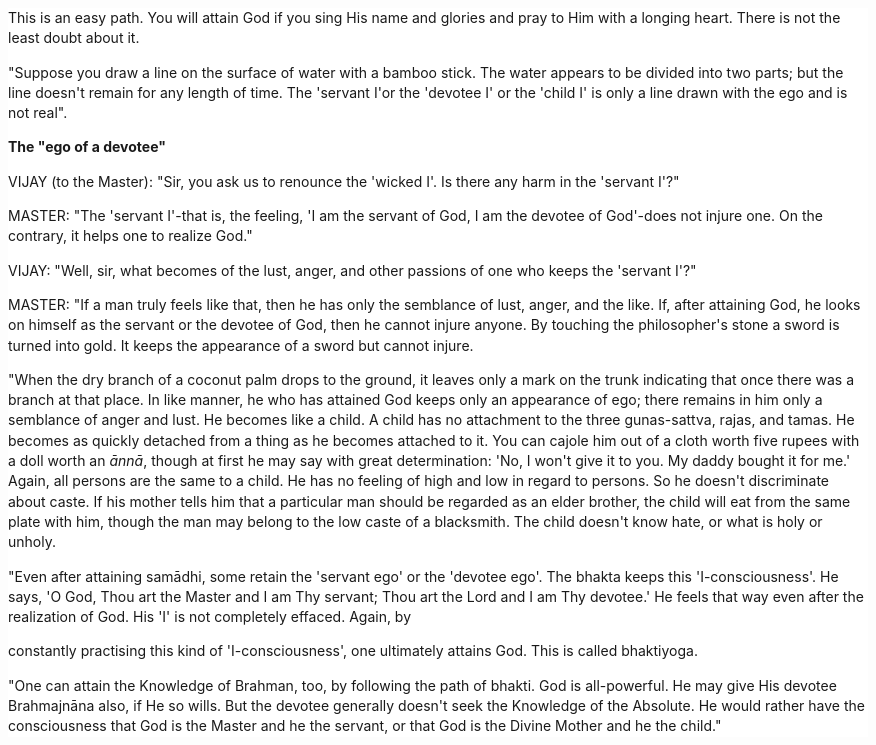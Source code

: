 This is an easy path. You will attain God if you sing His name and
glories and pray to Him with a longing heart. There is not the least
doubt about it.

\"Suppose you draw a line on the surface of water with a bamboo stick.
The water appears to be divided into two parts; but the line doesn\'t
remain for any length of time. The \'servant I\'or the \'devotee I\' or
the \'child I\' is only a line drawn with the ego and is not real\".

**The \"ego of a devotee\"**

VIJAY (to the Master): \"Sir, you ask us to renounce the \'wicked I\'.
Is there any harm in the \'servant I\'?\"

MASTER: \"The \'servant I\'-that is, the feeling, \'I am the servant of
God, I am the devotee of God\'-does not injure one. On the contrary, it
helps one to realize God.\"

VIJAY: \"Well, sir, what becomes of the lust, anger, and other passions
of one who keeps the \'servant I\'?\"

MASTER: \"If a man truly feels like that, then he has only the semblance
of lust, anger, and the like. If, after attaining God, he looks on
himself as the servant or the devotee of God, then he cannot injure
anyone. By touching the philosopher\'s stone a sword is turned into
gold. It keeps the appearance of a sword but cannot injure.

\"When the dry branch of a coconut palm drops to the ground, it leaves
only a mark on the trunk indicating that once there was a branch at that
place. In like manner, he who has attained God keeps only an appearance
of ego; there remains in him only a semblance of anger and lust. He
becomes like a child. A child has no attachment to the three
gunas-sattva, rajas, and tamas. He becomes as quickly detached from a
thing as he becomes attached to it. You can cajole him out of a cloth
worth five rupees with a doll worth an *ānnā*, though at first he may
say with great determination: \'No, I won\'t give it to you. My daddy
bought it for me.\' Again, all persons are the same to a child. He has
no feeling of high and low in regard to persons. So he doesn\'t
discriminate about caste. If his mother tells him that a particular man
should be regarded as an elder brother, the child will eat from the same
plate with him, though the man may belong to the low caste of a
blacksmith. The child doesn\'t know hate, or what is holy or unholy.

\"Even after attaining samādhi, some retain the \'servant ego\' or the
\'devotee ego\'. The bhakta keeps this \'I-consciousness\'. He says, \'O
God, Thou art the Master and I am Thy servant; Thou art the Lord and I
am Thy devotee.\' He feels that way even after the realization of God.
His \'I\' is not completely effaced. Again, by

constantly practising this kind of \'I-consciousness\', one ultimately
attains God. This is called bhaktiyoga.

\"One can attain the Knowledge of Brahman, too, by following the path of
bhakti. God is all-powerful. He may give His devotee Brahmajnāna also,
if He so wills. But the devotee generally doesn\'t seek the Knowledge of
the Absolute. He would rather have the consciousness that God is the
Master and he the servant, or that God is the Divine Mother and he the
child.\"
